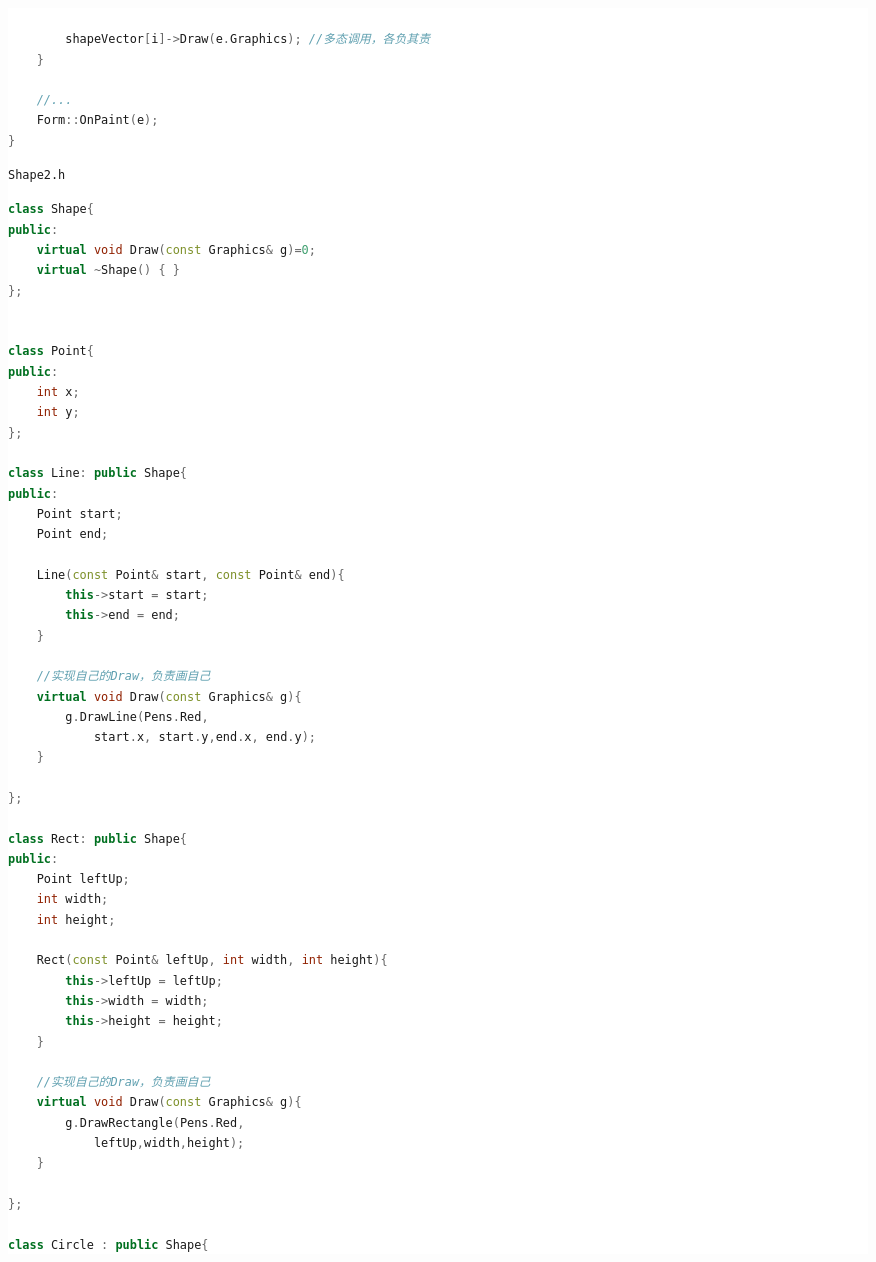 ```c++

		shapeVector[i]->Draw(e.Graphics); //多态调用，各负其责
	}

	//...
	Form::OnPaint(e);
}
```

`Shape2.h`

```c++
class Shape{
public:
	virtual void Draw(const Graphics& g)=0;
	virtual ~Shape() { }
};


class Point{
public:
	int x;
	int y;
};

class Line: public Shape{
public:
	Point start;
	Point end;

	Line(const Point& start, const Point& end){
		this->start = start;
		this->end = end;
	}

	//实现自己的Draw，负责画自己
	virtual void Draw(const Graphics& g){
		g.DrawLine(Pens.Red, 
			start.x, start.y,end.x, end.y);
	}

};

class Rect: public Shape{
public:
	Point leftUp;
	int width;
	int height;

	Rect(const Point& leftUp, int width, int height){
		this->leftUp = leftUp;
		this->width = width;
		this->height = height;
	}

	//实现自己的Draw，负责画自己
	virtual void Draw(const Graphics& g){
		g.DrawRectangle(Pens.Red,
			leftUp,width,height);
	}

};

class Circle : public Shape{
```